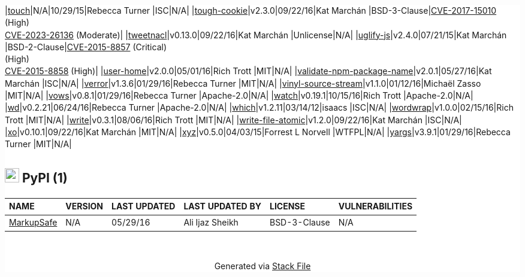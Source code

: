 |[touch](https://www.npmjs.com/touch)|N/A|10/29/15|Rebecca Turner |ISC|N/A|
|[tough-cookie](https://www.npmjs.com/tough-cookie)|v2.3.0|09/22/16|Kat Marchán |BSD-3-Clause|[CVE-2017-15010](https://github.com/advisories/GHSA-g7q5-pjjr-gqvp) (High)<br/>[CVE-2023-26136](https://github.com/advisories/GHSA-72xf-g2v4-qvf3) (Moderate)|
|[tweetnacl](https://www.npmjs.com/tweetnacl)|v0.13.0|09/22/16|Kat Marchán |Unlicense|N/A|
|[uglify-js](https://www.npmjs.com/uglify-js)|v2.4.0|07/21/15|Kat Marchán |BSD-2-Clause|[CVE-2015-8857](https://github.com/advisories/GHSA-34r7-q49f-h37c) (Critical)<br/>[](https://github.com/advisories/GHSA-g6f4-j6c2-w3p3) (High)<br/>[CVE-2015-8858](https://github.com/advisories/GHSA-c9f4-xj24-8jqx) (High)|
|[user-home](https://www.npmjs.com/user-home)|v2.0.0|05/01/16|Rich Trott |MIT|N/A|
|[validate-npm-package-name](https://www.npmjs.com/validate-npm-package-name)|v2.0.1|05/27/16|Kat Marchán |ISC|N/A|
|[verror](https://www.npmjs.com/verror)|v1.3.6|01/29/16|Rebecca Turner |MIT|N/A|
|[vinyl-source-stream](https://www.npmjs.com/vinyl-source-stream)|v1.1.0|01/12/16|Michaël Zasso |MIT|N/A|
|[vows](https://www.npmjs.com/vows)|v0.8.1|01/29/16|Rebecca Turner |Apache-2.0|N/A|
|[watch](https://www.npmjs.com/watch)|v0.19.1|10/15/16|Rich Trott |Apache-2.0|N/A|
|[wd](https://www.npmjs.com/wd)|v0.2.21|06/24/16|Rebecca Turner |Apache-2.0|N/A|
|[which](https://www.npmjs.com/which)|v1.2.11|03/14/12|isaacs |ISC|N/A|
|[wordwrap](https://www.npmjs.com/wordwrap)|v1.0.0|02/15/16|Rich Trott |MIT|N/A|
|[write](https://www.npmjs.com/write)|v0.3.1|08/06/16|Rich Trott |MIT|N/A|
|[write-file-atomic](https://www.npmjs.com/write-file-atomic)|v1.2.0|09/22/16|Kat Marchán |ISC|N/A|
|[xo](https://www.npmjs.com/xo)|v0.10.1|09/22/16|Kat Marchán |MIT|N/A|
|[xyz](https://www.npmjs.com/xyz)|v0.5.0|04/03/15|Forrest L Norvell |WTFPL|N/A|
|[yargs](https://www.npmjs.com/yargs)|v3.9.1|01/29/16|Rebecca Turner |MIT|N/A|


## <img width='24' height='24' src='https://img.stackshare.io/service/12572/-RIWgodF_400x400.jpg'/> PyPI (1)

|NAME|VERSION|LAST UPDATED|LAST UPDATED BY|LICENSE|VULNERABILITIES|
|:------|:------|:------|:------|:------|:------|
|[MarkupSafe](https://pypi.org/project/MarkupSafe)|N/A|05/29/16|Ali Ijaz Sheikh |BSD-3-Clause|N/A|

<br/>
<div align='center'>

Generated via [Stack File](https://github.com/marketplace/stack-file)
